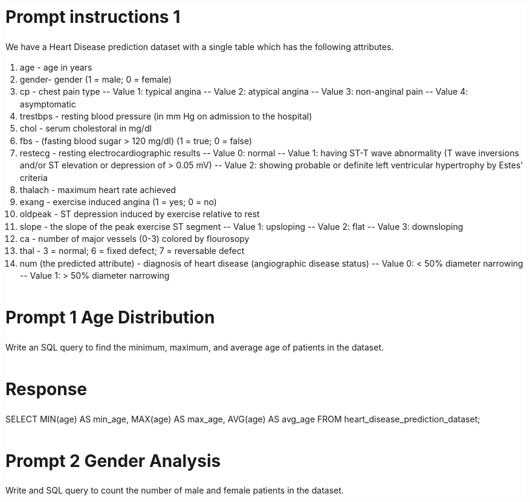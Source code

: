# Prompt instructions 1
We have a Heart Disease prediction dataset with a single table which has the following attributes.
1. age - age in years
2. gender- gender (1 = male; 0 = female)
3. cp - chest pain type
        -- Value 1: typical angina
        -- Value 2: atypical angina
        -- Value 3: non-anginal pain
        -- Value 4: asymptomatic
4. trestbps - resting blood pressure (in mm Hg on admission to the hospital)
5. chol - serum cholestoral in mg/dl
6. fbs - (fasting blood sugar > 120 mg/dl)  (1 = true; 0 = false)
7. restecg - resting electrocardiographic results
        -- Value 0: normal
        -- Value 1: having ST-T wave abnormality (T wave inversions and/or ST elevation or depression of > 0.05 mV)
        -- Value 2: showing probable or definite left ventricular hypertrophy by Estes' criteria
8. thalach - maximum heart rate achieved
9. exang - exercise induced angina (1 = yes; 0 = no)
10. oldpeak - ST depression induced by exercise relative to rest
11. slope - the slope of the peak exercise ST segment
        -- Value 1: upsloping
        -- Value 2: flat
        -- Value 3: downsloping
12. ca - number of major vessels (0-3) colored by flourosopy
13. thal - 3 = normal; 6 = fixed defect; 7 = reversable defect
14. num (the predicted attribute) - diagnosis of heart disease (angiographic disease status)
        -- Value 0: < 50% diameter narrowing
        -- Value 1: > 50% diameter narrowing


# Prompt 1 Age Distribution
Write an SQL query to find the minimum, maximum, and average age of patients in the dataset.


# Response 
SELECT 
    MIN(age) AS min_age,
    MAX(age) AS max_age,
    AVG(age) AS avg_age
FROM 
    heart_disease_prediction_dataset;


# Prompt 2 Gender Analysis
Write and SQL query to count the number of male and female patients in the dataset.

